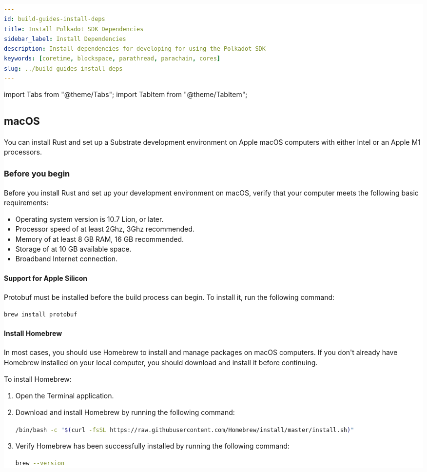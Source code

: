 ```yaml
---
id: build-guides-install-deps
title: Install Polkadot SDK Dependencies
sidebar_label: Install Dependencies
description: Install dependencies for developing for using the Polkadot SDK
keywords: [coretime, blockspace, parathread, parachain, cores]
slug: ../build-guides-install-deps
---
```


import Tabs from "@theme/Tabs"; import TabItem from "@theme/TabItem";

## macOS

You can install Rust and set up a Substrate development environment on Apple macOS computers with
either Intel or an Apple M1 processors.

### Before you begin

Before you install Rust and set up your development environment on macOS, verify that your computer
meets the following basic requirements:

- Operating system version is 10.7 Lion, or later.
- Processor speed of at least 2Ghz, 3Ghz recommended.
- Memory of at least 8 GB RAM, 16 GB recommended.
- Storage of at 10 GB available space.
- Broadband Internet connection.

#### Support for Apple Silicon

Protobuf must be installed before the build process can begin. To install it, run the following
command:

`brew install protobuf`

#### Install Homebrew

In most cases, you should use Homebrew to install and manage packages on macOS computers. If you
don't already have Homebrew installed on your local computer, you should download and install it
before continuing.

To install Homebrew:

1. Open the Terminal application.

2. Download and install Homebrew by running the following command:

   ```bash
   /bin/bash -c "$(curl -fsSL https://raw.githubusercontent.com/Homebrew/install/master/install.sh)"
   ```

3. Verify Homebrew has been successfully installed by running the following command:

   ```bash
   brew --version
   ```
